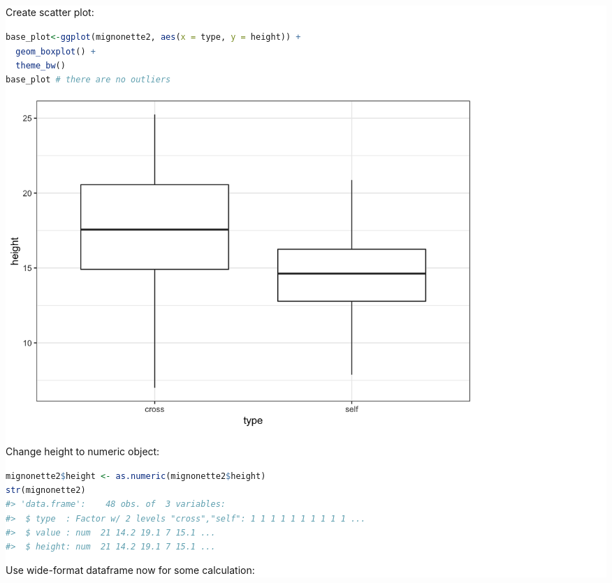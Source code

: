 Create scatter plot: 

```r
base_plot<-ggplot(mignonette2, aes(x = type, y = height)) + 
  geom_boxplot() +                    
  theme_bw()
base_plot # there are no outliers
```

<img src="06_linear-models_files/figure-html/scatterp-mig-06-1.png" width="672" />

Change height to numeric object: 

```r
mignonette2$height <- as.numeric(mignonette2$height) 
str(mignonette2)
#> 'data.frame':	48 obs. of  3 variables:
#>  $ type  : Factor w/ 2 levels "cross","self": 1 1 1 1 1 1 1 1 1 1 ...
#>  $ value : num  21 14.2 19.1 7 15.1 ...
#>  $ height: num  21 14.2 19.1 7 15.1 ...
```

Use wide-format dataframe now for some calculation:
